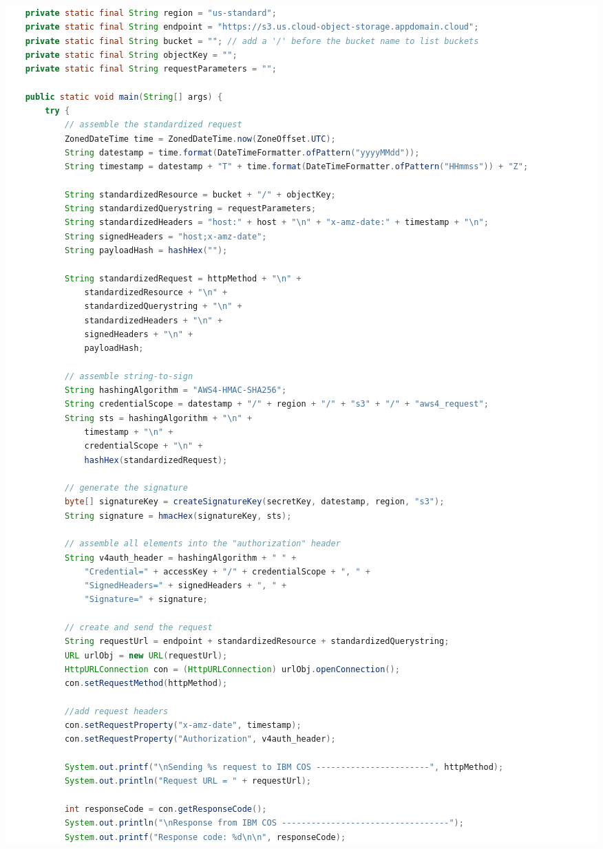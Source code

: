 ```java
    private static final String region = "us-standard";
    private static final String endpoint = "https://s3.us.cloud-object-storage.appdomain.cloud";
    private static final String bucket = ""; // add a '/' before the bucket name to list buckets
    private static final String objectKey = "";
    private static final String requestParameters = "";

    public static void main(String[] args) {
        try {
            // assemble the standardized request
            ZonedDateTime time = ZonedDateTime.now(ZoneOffset.UTC);
            String datestamp = time.format(DateTimeFormatter.ofPattern("yyyyMMdd"));
            String timestamp = datestamp + "T" + time.format(DateTimeFormatter.ofPattern("HHmmss")) + "Z";

            String standardizedResource = bucket + "/" + objectKey;
            String standardizedQuerystring = requestParameters;
            String standardizedHeaders = "host:" + host + "\n" + "x-amz-date:" + timestamp + "\n";
            String signedHeaders = "host;x-amz-date";
            String payloadHash = hashHex("");

            String standardizedRequest = httpMethod + "\n" +
                standardizedResource + "\n" +
                standardizedQuerystring + "\n" +
                standardizedHeaders + "\n" +
                signedHeaders + "\n" +
                payloadHash;

            // assemble string-to-sign
            String hashingAlgorithm = "AWS4-HMAC-SHA256";
            String credentialScope = datestamp + "/" + region + "/" + "s3" + "/" + "aws4_request";
            String sts = hashingAlgorithm + "\n" +
                timestamp + "\n" +
                credentialScope + "\n" +
                hashHex(standardizedRequest);

            // generate the signature
            byte[] signatureKey = createSignatureKey(secretKey, datestamp, region, "s3");
            String signature = hmacHex(signatureKey, sts);

            // assemble all elements into the "authorization" header
            String v4auth_header = hashingAlgorithm + " " +
                "Credential=" + accessKey + "/" + credentialScope + ", " +
                "SignedHeaders=" + signedHeaders + ", " +
                "Signature=" + signature;

            // create and send the request
            String requestUrl = endpoint + standardizedResource + standardizedQuerystring;
            URL urlObj = new URL(requestUrl);
            HttpURLConnection con = (HttpURLConnection) urlObj.openConnection();
            con.setRequestMethod(httpMethod);

            //add request headers
            con.setRequestProperty("x-amz-date", timestamp);
            con.setRequestProperty("Authorization", v4auth_header);

            System.out.printf("\nSending %s request to IBM COS -----------------------", httpMethod);
            System.out.println("Request URL = " + requestUrl);

            int responseCode = con.getResponseCode();
            System.out.println("\nResponse from IBM COS ----------------------------------");
            System.out.printf("Response code: %d\n\n", responseCode);

```